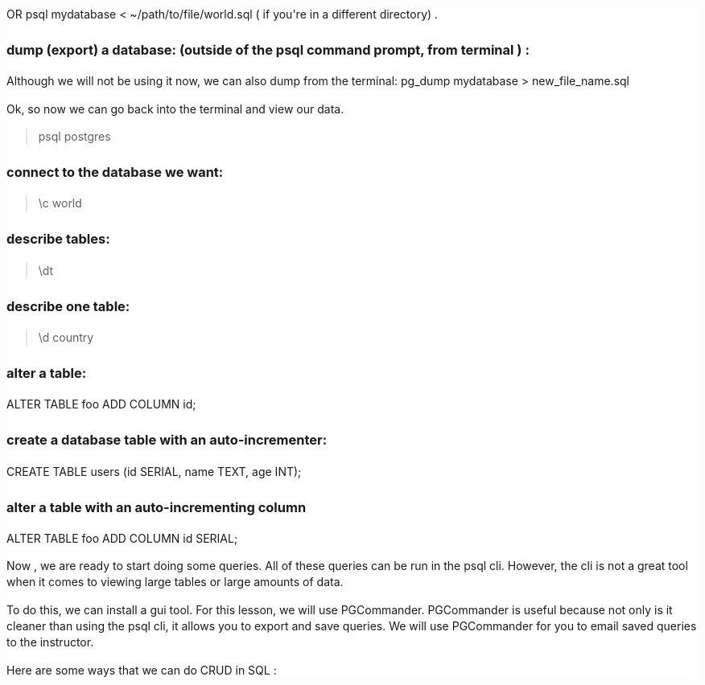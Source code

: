 OR
psql mydatabase < ~/path/to/file/world.sql  ( if you're in a different directory) .

### dump (export) a database: (outside of the psql command prompt, from terminal ) :
Although we will not be using it now, we can also dump from the terminal:
pg_dump mydatabase > new_file_name.sql


Ok, so now we can go back into the terminal and view our data.
<blockquote>
        psql postgres
</blockquote>


### connect to the database we want:
<blockquote>
    \c world
</blockquote>

### describe tables:
<blockquote>
    \dt
</blockquote>

### describe one table:
<blockquote>
    \d country
</blockquote>

### alter a table:
ALTER TABLE foo ADD COLUMN id;

### create a database table with an auto-incrementer:
CREATE TABLE users (id SERIAL, name TEXT, age INT);

### alter a table with an auto-incrementing column
ALTER TABLE foo ADD COLUMN id SERIAL;


Now , we are ready to start doing some queries.
All of these queries can be run in the psql cli.
However, the cli is not a great tool when it comes to viewing large tables or large amounts of data.

To do this, we can install a gui tool. For this lesson, we will use PGCommander.
PGCommander is useful because not only is it cleaner than using the psql cli, it allows you to export and save queries.
We will use PGCommander for you to email saved queries to the instructor.
<br>

Here are some ways that we can do CRUD in SQL :
